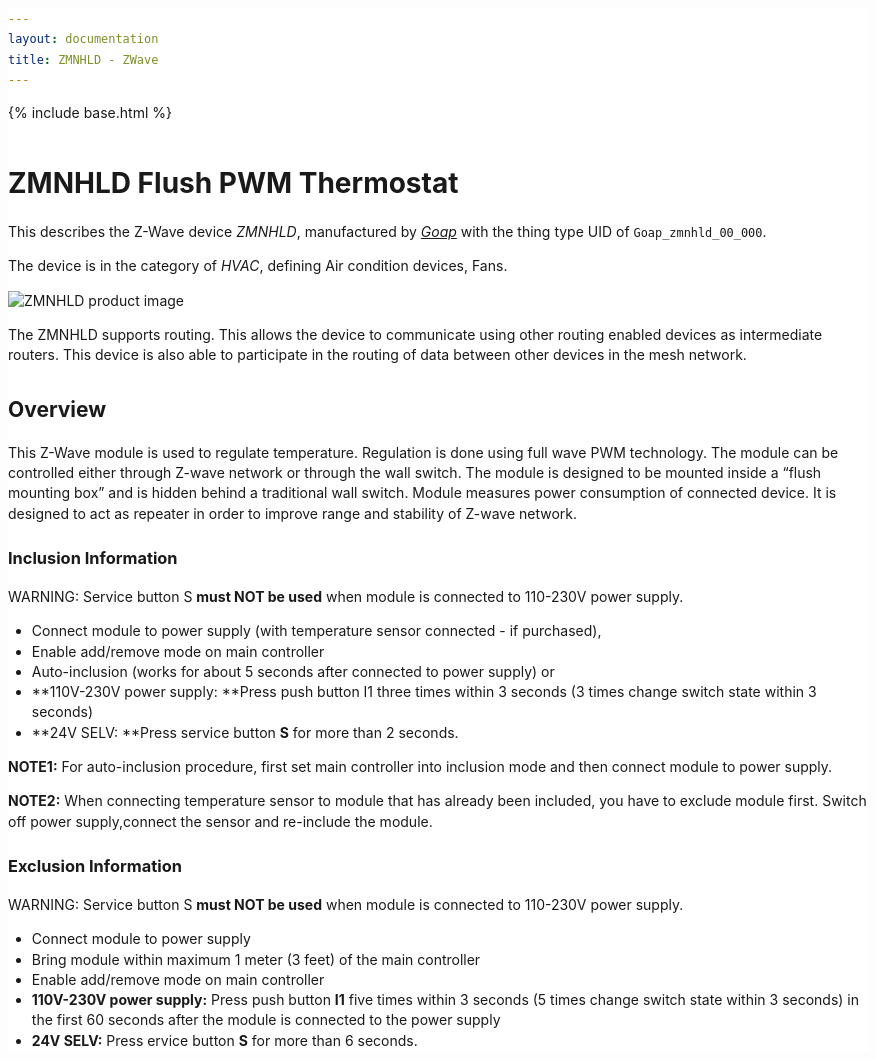 ```yaml
---
layout: documentation
title: ZMNHLD - ZWave
---
```


{% include base.html %}

# ZMNHLD Flush PWM Thermostat
This describes the Z-Wave device *ZMNHLD*, manufactured by *[Goap](http://www.qubino.com/)* with the thing type UID of ```Goap_zmnhld_00_000```.

The device is in the category of *HVAC*, defining Air condition devices, Fans.

![ZMNHLD product image](https://opensmarthouse.org/assets/zwave/attachments/498/ZMNHLD.png)


The ZMNHLD supports routing. This allows the device to communicate using other routing enabled devices as intermediate routers.  This device is also able to participate in the routing of data between other devices in the mesh network.

## Overview

This Z-Wave module is used to regulate temperature. Regulation is done using full wave PWM technology. The module can be controlled either through Z-wave network or through the wall switch. The module is designed to be mounted inside a “flush mounting box” and is hidden behind a traditional wall switch. Module measures power consumption of connected device. It is designed to act as repeater in order to improve range and stability of Z-wave network.

### Inclusion Information

WARNING: Service button S **must NOT be used** when module is connected to 110-230V power supply.

  * Connect module to power supply (with temperature sensor connected - if purchased),
  * Enable add/remove mode on main controller
  * Auto-inclusion (works for about 5 seconds after connected to power supply) or
  * **110V-230V power supply: **Press push button I1 three times within 3 seconds (3 times change switch state within 3 seconds)
  * **24V SELV: **Press service button **S** for more than 2 seconds.

**NOTE1:** For auto-inclusion procedure, first set main controller into inclusion mode and then connect module to power supply.

**NOTE2:** When connecting temperature sensor to module that has already been included, you have to exclude module first. Switch off power supply,connect the sensor and re-include the module.

### Exclusion Information

WARNING: Service button S **must NOT be used** when module is connected to 110-230V power supply.

  * Connect module to power supply
  * Bring module within maximum 1 meter (3 feet) of the main controller
  * Enable add/remove mode on main controller
  * **110V-230V power supply:** Press push button **I1** five times within 3 seconds (5 times change switch state within 3 seconds) in the first 60 seconds after the module is connected to the power supply
  * **24V SELV:** Press ervice button **S** for more than 6 seconds.
